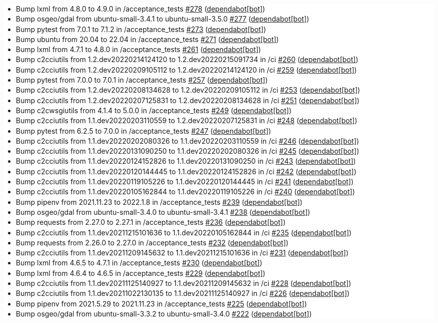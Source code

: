 - Bump lxml from 4.8.0 to 4.9.0 in /acceptance_tests [\#278](https://github.com/camptocamp/docker-mapserver/pull/278) ([dependabot[bot]](https://github.com/apps/dependabot))
- Bump osgeo/gdal from ubuntu-small-3.4.1 to ubuntu-small-3.5.0 [\#277](https://github.com/camptocamp/docker-mapserver/pull/277) ([dependabot[bot]](https://github.com/apps/dependabot))
- Bump pytest from 7.0.1 to 7.1.2 in /acceptance_tests [\#273](https://github.com/camptocamp/docker-mapserver/pull/273) ([dependabot[bot]](https://github.com/apps/dependabot))
- Bump ubuntu from 20.04 to 22.04 in /acceptance_tests [\#271](https://github.com/camptocamp/docker-mapserver/pull/271) ([dependabot[bot]](https://github.com/apps/dependabot))
- Bump lxml from 4.7.1 to 4.8.0 in /acceptance_tests [\#261](https://github.com/camptocamp/docker-mapserver/pull/261) ([dependabot[bot]](https://github.com/apps/dependabot))
- Bump c2cciutils from 1.2.dev20220214124120 to 1.2.dev20220215091734 in /ci [\#260](https://github.com/camptocamp/docker-mapserver/pull/260) ([dependabot[bot]](https://github.com/apps/dependabot))
- Bump c2cciutils from 1.2.dev20220209105112 to 1.2.dev20220214124120 in /ci [\#259](https://github.com/camptocamp/docker-mapserver/pull/259) ([dependabot[bot]](https://github.com/apps/dependabot))
- Bump pytest from 7.0.0 to 7.0.1 in /acceptance_tests [\#257](https://github.com/camptocamp/docker-mapserver/pull/257) ([dependabot[bot]](https://github.com/apps/dependabot))
- Bump c2cciutils from 1.2.dev20220208134628 to 1.2.dev20220209105112 in /ci [\#253](https://github.com/camptocamp/docker-mapserver/pull/253) ([dependabot[bot]](https://github.com/apps/dependabot))
- Bump c2cciutils from 1.2.dev20220207125831 to 1.2.dev20220208134628 in /ci [\#251](https://github.com/camptocamp/docker-mapserver/pull/251) ([dependabot[bot]](https://github.com/apps/dependabot))
- Bump c2cwsgiutils from 4.1.4 to 5.0.0 in /acceptance_tests [\#249](https://github.com/camptocamp/docker-mapserver/pull/249) ([dependabot[bot]](https://github.com/apps/dependabot))
- Bump c2cciutils from 1.1.dev20220203110559 to 1.2.dev20220207125831 in /ci [\#248](https://github.com/camptocamp/docker-mapserver/pull/248) ([dependabot[bot]](https://github.com/apps/dependabot))
- Bump pytest from 6.2.5 to 7.0.0 in /acceptance_tests [\#247](https://github.com/camptocamp/docker-mapserver/pull/247) ([dependabot[bot]](https://github.com/apps/dependabot))
- Bump c2cciutils from 1.1.dev20220202080326 to 1.1.dev20220203110559 in /ci [\#246](https://github.com/camptocamp/docker-mapserver/pull/246) ([dependabot[bot]](https://github.com/apps/dependabot))
- Bump c2cciutils from 1.1.dev20220131090250 to 1.1.dev20220202080326 in /ci [\#245](https://github.com/camptocamp/docker-mapserver/pull/245) ([dependabot[bot]](https://github.com/apps/dependabot))
- Bump c2cciutils from 1.1.dev20220124152826 to 1.1.dev20220131090250 in /ci [\#243](https://github.com/camptocamp/docker-mapserver/pull/243) ([dependabot[bot]](https://github.com/apps/dependabot))
- Bump c2cciutils from 1.1.dev20220120144445 to 1.1.dev20220124152826 in /ci [\#242](https://github.com/camptocamp/docker-mapserver/pull/242) ([dependabot[bot]](https://github.com/apps/dependabot))
- Bump c2cciutils from 1.1.dev20220119105226 to 1.1.dev20220120144445 in /ci [\#241](https://github.com/camptocamp/docker-mapserver/pull/241) ([dependabot[bot]](https://github.com/apps/dependabot))
- Bump c2cciutils from 1.1.dev20220105162844 to 1.1.dev20220119105226 in /ci [\#240](https://github.com/camptocamp/docker-mapserver/pull/240) ([dependabot[bot]](https://github.com/apps/dependabot))
- Bump pipenv from 2021.11.23 to 2022.1.8 in /acceptance_tests [\#239](https://github.com/camptocamp/docker-mapserver/pull/239) ([dependabot[bot]](https://github.com/apps/dependabot))
- Bump osgeo/gdal from ubuntu-small-3.4.0 to ubuntu-small-3.4.1 [\#238](https://github.com/camptocamp/docker-mapserver/pull/238) ([dependabot[bot]](https://github.com/apps/dependabot))
- Bump requests from 2.27.0 to 2.27.1 in /acceptance_tests [\#236](https://github.com/camptocamp/docker-mapserver/pull/236) ([dependabot[bot]](https://github.com/apps/dependabot))
- Bump c2cciutils from 1.1.dev20211215101636 to 1.1.dev20220105162844 in /ci [\#235](https://github.com/camptocamp/docker-mapserver/pull/235) ([dependabot[bot]](https://github.com/apps/dependabot))
- Bump requests from 2.26.0 to 2.27.0 in /acceptance_tests [\#232](https://github.com/camptocamp/docker-mapserver/pull/232) ([dependabot[bot]](https://github.com/apps/dependabot))
- Bump c2cciutils from 1.1.dev20211209145632 to 1.1.dev20211215101636 in /ci [\#231](https://github.com/camptocamp/docker-mapserver/pull/231) ([dependabot[bot]](https://github.com/apps/dependabot))
- Bump lxml from 4.6.5 to 4.7.1 in /acceptance_tests [\#230](https://github.com/camptocamp/docker-mapserver/pull/230) ([dependabot[bot]](https://github.com/apps/dependabot))
- Bump lxml from 4.6.4 to 4.6.5 in /acceptance_tests [\#229](https://github.com/camptocamp/docker-mapserver/pull/229) ([dependabot[bot]](https://github.com/apps/dependabot))
- Bump c2cciutils from 1.1.dev20211125140927 to 1.1.dev20211209145632 in /ci [\#228](https://github.com/camptocamp/docker-mapserver/pull/228) ([dependabot[bot]](https://github.com/apps/dependabot))
- Bump c2cciutils from 1.1.dev20211022130135 to 1.1.dev20211125140927 in /ci [\#226](https://github.com/camptocamp/docker-mapserver/pull/226) ([dependabot[bot]](https://github.com/apps/dependabot))
- Bump pipenv from 2021.5.29 to 2021.11.23 in /acceptance_tests [\#225](https://github.com/camptocamp/docker-mapserver/pull/225) ([dependabot[bot]](https://github.com/apps/dependabot))
- Bump osgeo/gdal from ubuntu-small-3.3.2 to ubuntu-small-3.4.0 [\#222](https://github.com/camptocamp/docker-mapserver/pull/222) ([dependabot[bot]](https://github.com/apps/dependabot))